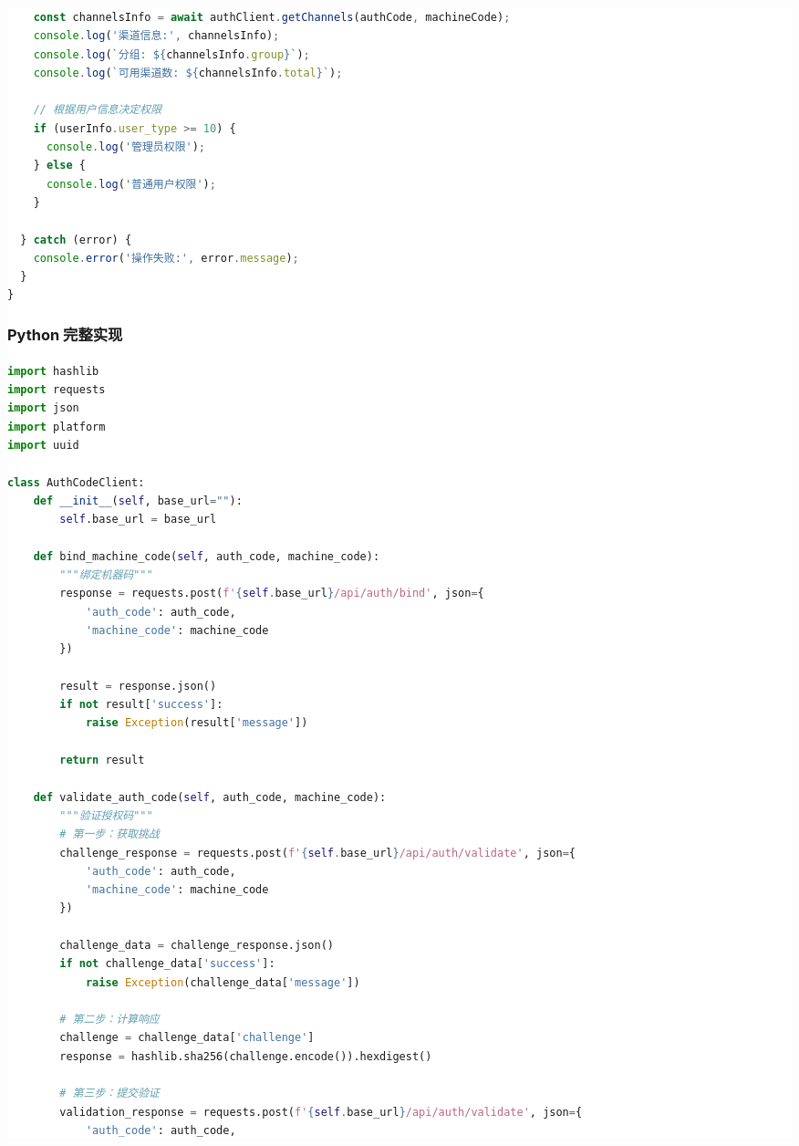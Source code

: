 ```javascript
    const channelsInfo = await authClient.getChannels(authCode, machineCode);
    console.log('渠道信息:', channelsInfo);
    console.log(`分组: ${channelsInfo.group}`);
    console.log(`可用渠道数: ${channelsInfo.total}`);

    // 根据用户信息决定权限
    if (userInfo.user_type >= 10) {
      console.log('管理员权限');
    } else {
      console.log('普通用户权限');
    }

  } catch (error) {
    console.error('操作失败:', error.message);
  }
}
```

### Python 完整实现

```python
import hashlib
import requests
import json
import platform
import uuid

class AuthCodeClient:
    def __init__(self, base_url=""):
        self.base_url = base_url

    def bind_machine_code(self, auth_code, machine_code):
        """绑定机器码"""
        response = requests.post(f'{self.base_url}/api/auth/bind', json={
            'auth_code': auth_code,
            'machine_code': machine_code
        })

        result = response.json()
        if not result['success']:
            raise Exception(result['message'])

        return result

    def validate_auth_code(self, auth_code, machine_code):
        """验证授权码"""
        # 第一步：获取挑战
        challenge_response = requests.post(f'{self.base_url}/api/auth/validate', json={
            'auth_code': auth_code,
            'machine_code': machine_code
        })

        challenge_data = challenge_response.json()
        if not challenge_data['success']:
            raise Exception(challenge_data['message'])

        # 第二步：计算响应
        challenge = challenge_data['challenge']
        response = hashlib.sha256(challenge.encode()).hexdigest()

        # 第三步：提交验证
        validation_response = requests.post(f'{self.base_url}/api/auth/validate', json={
            'auth_code': auth_code,
```